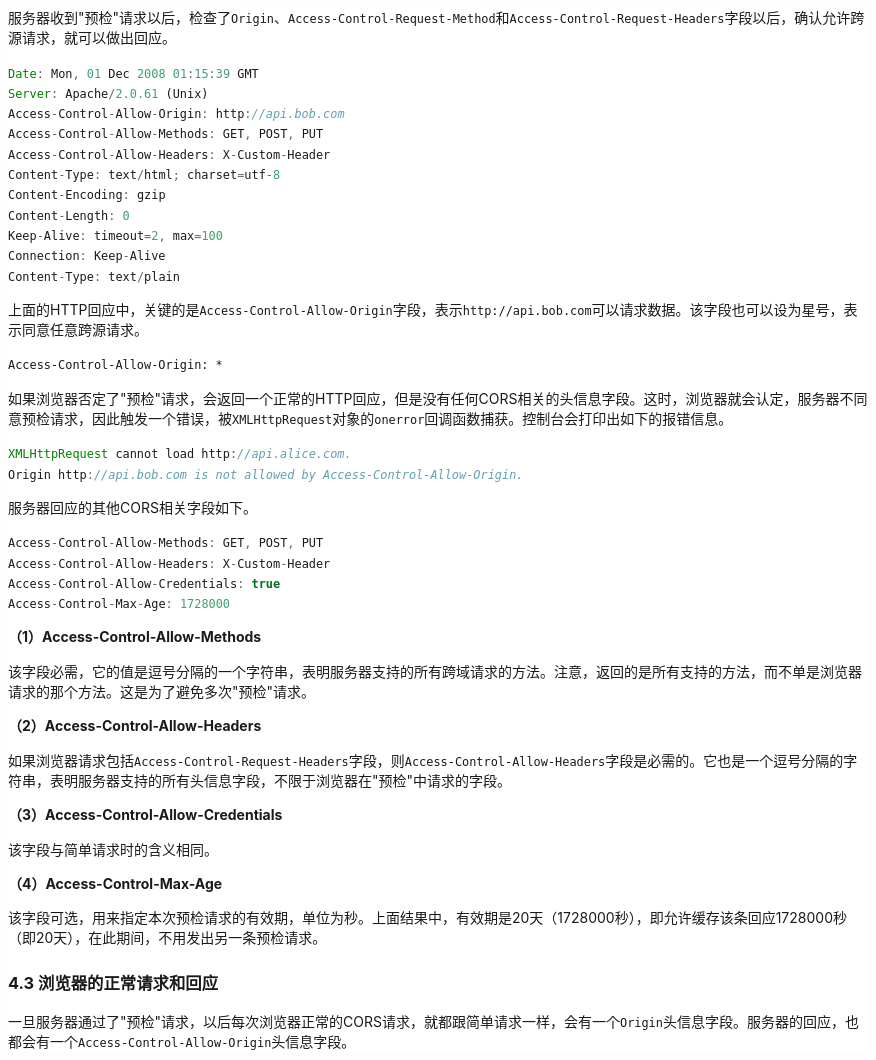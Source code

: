 <p>服务器收到"预检"请求以后，检查了<code>Origin</code>、<code>Access-Control-Request-Method</code>和<code>Access-Control-Request-Headers</code>字段以后，确认允许跨源请求，就可以做出回应。</p>

```js
Date: Mon, 01 Dec 2008 01:15:39 GMT
Server: Apache/2.0.61 (Unix)
Access-Control-Allow-Origin: http://api.bob.com
Access-Control-Allow-Methods: GET, POST, PUT
Access-Control-Allow-Headers: X-Custom-Header
Content-Type: text/html; charset=utf-8
Content-Encoding: gzip
Content-Length: 0
Keep-Alive: timeout=2, max=100
Connection: Keep-Alive
Content-Type: text/plain
```

<p>上面的HTTP回应中，关键的是<code>Access-Control-Allow-Origin</code>字段，表示<code>http://api.bob.com</code>可以请求数据。该字段也可以设为星号，表示同意任意跨源请求。</p>

`Access-Control-Allow-Origin: *`

<p>如果浏览器否定了"预检"请求，会返回一个正常的HTTP回应，但是没有任何CORS相关的头信息字段。这时，浏览器就会认定，服务器不同意预检请求，因此触发一个错误，被<code>XMLHttpRequest</code>对象的<code>onerror</code>回调函数捕获。控制台会打印出如下的报错信息。</p>

```js
XMLHttpRequest cannot load http://api.alice.com.
Origin http://api.bob.com is not allowed by Access-Control-Allow-Origin.
```

<p>服务器回应的其他CORS相关字段如下。</p>

```js
Access-Control-Allow-Methods: GET, POST, PUT
Access-Control-Allow-Headers: X-Custom-Header
Access-Control-Allow-Credentials: true
Access-Control-Max-Age: 1728000
```

<p><strong>（1）Access-Control-Allow-Methods</strong></p>

<p>该字段必需，它的值是逗号分隔的一个字符串，表明服务器支持的所有跨域请求的方法。注意，返回的是所有支持的方法，而不单是浏览器请求的那个方法。这是为了避免多次"预检"请求。</p>

<p><strong>（2）Access-Control-Allow-Headers</strong></p>

<p>如果浏览器请求包括<code>Access-Control-Request-Headers</code>字段，则<code>Access-Control-Allow-Headers</code>字段是必需的。它也是一个逗号分隔的字符串，表明服务器支持的所有头信息字段，不限于浏览器在"预检"中请求的字段。</p>

<p><strong>（3）Access-Control-Allow-Credentials</strong></p>

<p>该字段与简单请求时的含义相同。</p>

<p><strong>（4）Access-Control-Max-Age</strong></p>

<p>该字段可选，用来指定本次预检请求的有效期，单位为秒。上面结果中，有效期是20天（1728000秒），即允许缓存该条回应1728000秒（即20天），在此期间，不用发出另一条预检请求。</p>

<h3>4.3 浏览器的正常请求和回应</h3>

<p>一旦服务器通过了"预检"请求，以后每次浏览器正常的CORS请求，就都跟简单请求一样，会有一个<code>Origin</code>头信息字段。服务器的回应，也都会有一个<code>Access-Control-Allow-Origin</code>头信息字段。</p>
